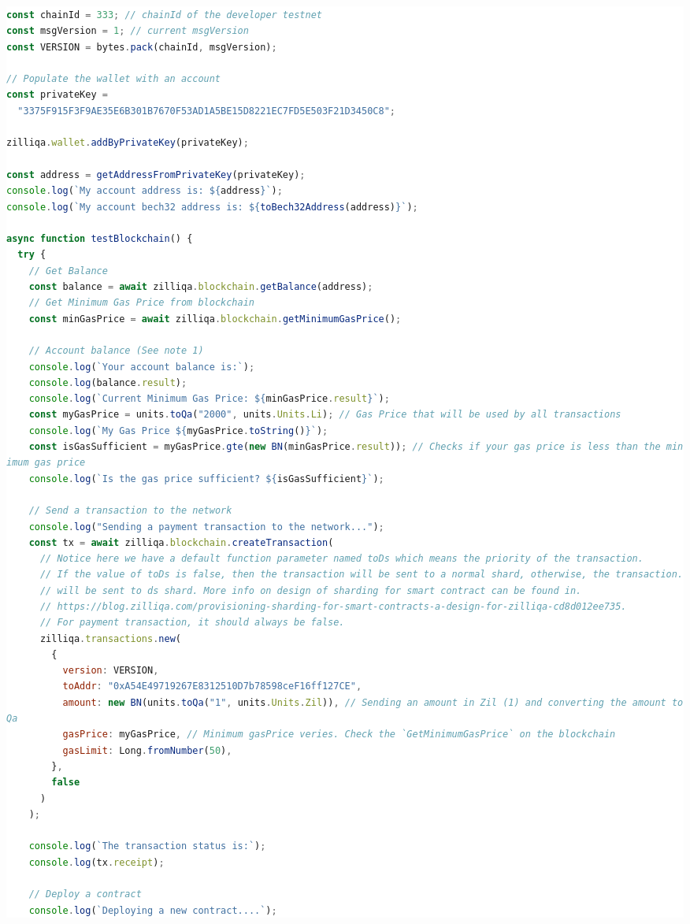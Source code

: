 ```javascript
const chainId = 333; // chainId of the developer testnet
const msgVersion = 1; // current msgVersion
const VERSION = bytes.pack(chainId, msgVersion);

// Populate the wallet with an account
const privateKey =
  "3375F915F3F9AE35E6B301B7670F53AD1A5BE15D8221EC7FD5E503F21D3450C8";

zilliqa.wallet.addByPrivateKey(privateKey);

const address = getAddressFromPrivateKey(privateKey);
console.log(`My account address is: ${address}`);
console.log(`My account bech32 address is: ${toBech32Address(address)}`);

async function testBlockchain() {
  try {
    // Get Balance
    const balance = await zilliqa.blockchain.getBalance(address);
    // Get Minimum Gas Price from blockchain
    const minGasPrice = await zilliqa.blockchain.getMinimumGasPrice();

    // Account balance (See note 1)
    console.log(`Your account balance is:`);
    console.log(balance.result);
    console.log(`Current Minimum Gas Price: ${minGasPrice.result}`);
    const myGasPrice = units.toQa("2000", units.Units.Li); // Gas Price that will be used by all transactions
    console.log(`My Gas Price ${myGasPrice.toString()}`);
    const isGasSufficient = myGasPrice.gte(new BN(minGasPrice.result)); // Checks if your gas price is less than the minimum gas price
    console.log(`Is the gas price sufficient? ${isGasSufficient}`);

    // Send a transaction to the network
    console.log("Sending a payment transaction to the network...");
    const tx = await zilliqa.blockchain.createTransaction(
      // Notice here we have a default function parameter named toDs which means the priority of the transaction.
      // If the value of toDs is false, then the transaction will be sent to a normal shard, otherwise, the transaction.
      // will be sent to ds shard. More info on design of sharding for smart contract can be found in.
      // https://blog.zilliqa.com/provisioning-sharding-for-smart-contracts-a-design-for-zilliqa-cd8d012ee735.
      // For payment transaction, it should always be false.
      zilliqa.transactions.new(
        {
          version: VERSION,
          toAddr: "0xA54E49719267E8312510D7b78598ceF16ff127CE",
          amount: new BN(units.toQa("1", units.Units.Zil)), // Sending an amount in Zil (1) and converting the amount to Qa
          gasPrice: myGasPrice, // Minimum gasPrice veries. Check the `GetMinimumGasPrice` on the blockchain
          gasLimit: Long.fromNumber(50),
        },
        false
      )
    );

    console.log(`The transaction status is:`);
    console.log(tx.receipt);

    // Deploy a contract
    console.log(`Deploying a new contract....`);
```